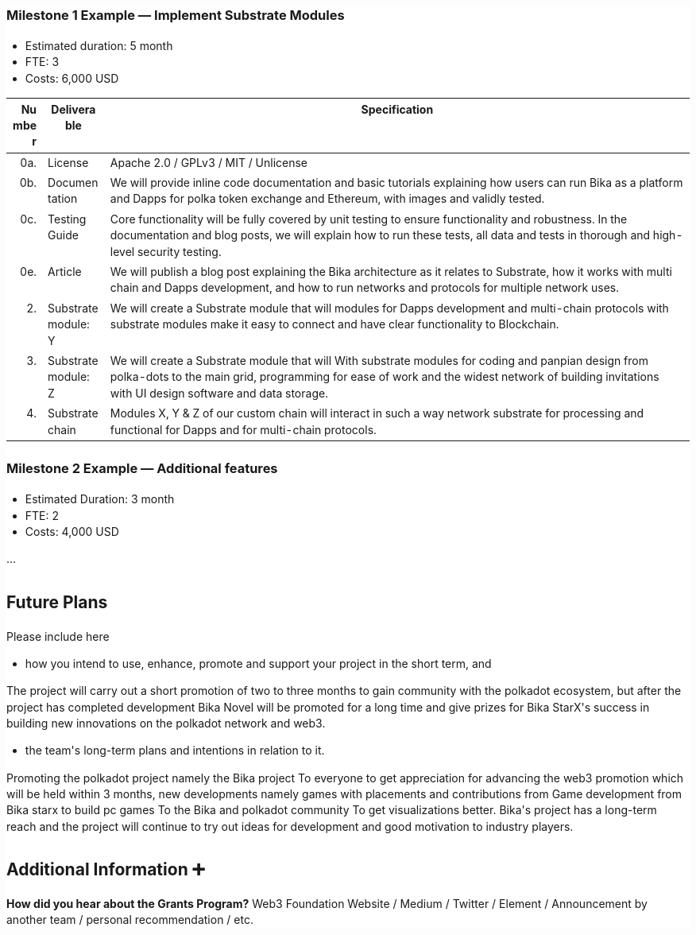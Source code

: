 ### Milestone 1 Example — Implement Substrate Modules

- Estimated duration: 5 month
- FTE: 3
- Costs: 6,000 USD

| Number | Deliverable | Specification |
| -----: | ----------- | ------------- |
| 0a. | License | Apache 2.0 / GPLv3 / MIT / Unlicense |
| 0b. | Documentation | We will provide inline code documentation and basic tutorials explaining how users can run Bika as a platform and Dapps for polka token exchange and Ethereum, with images and validly tested. |
| 0c. | Testing Guide | Core functionality will be fully covered by unit testing to ensure functionality and robustness.  In the documentation and blog posts, we will explain how to run these tests, all data and tests in thorough and high-level security testing. | 0d. | Docker | We will provide a Dockerfile(s) that can be used to test all the functionality delivered with this milestone. |
| 0e. | Article | We will publish a blog post explaining the Bika architecture as it relates to Substrate, how it works with multi chain and Dapps development, and how to run networks and protocols for multiple network uses. | 1. | Substrate module: X | We will create a Substrate module that will... (Please list the functionality that will be implemented for the first milestone) |  
| 2. | Substrate module: Y | We will create a Substrate module that will modules for Dapps development and multi-chain protocols with substrate modules make it easy to connect and have clear functionality to Blockchain. |  
| 3. | Substrate module: Z | We will create a Substrate module that will With substrate modules for coding and panpian design from polka-dots to the main grid, programming for ease of work and the widest network of building invitations with UI design software and data storage. |  
| 4. | Substrate chain | Modules X, Y & Z of our custom chain will interact in such a way network substrate for processing and functional for Dapps and for multi-chain protocols. |  


### Milestone 2 Example — Additional features

- Estimated Duration: 3 month
- FTE: 2  
- Costs: 4,000 USD

...


## Future Plans

Please include here

- how you intend to use, enhance, promote and support your project in the short term, and

The project will carry out a short promotion of two to three months to gain community with the polkadot ecosystem, but after the project has completed development Bika Novel will be promoted for a long time and give prizes for Bika StarX's success in building new innovations on the polkadot network and web3.

- the team's long-term plans and intentions in relation to it.

Promoting the polkadot project namely the Bika project To everyone to get appreciation for advancing the web3 promotion which will be held within 3 months, new developments namely games with placements and contributions from Game development from Bika starx to build pc games To the Bika and polkadot community To get visualizations  better.  Bika's project has a long-term reach and the project will continue to try out ideas for development and good motivation to industry players.

## Additional Information :heavy_plus_sign:

**How did you hear about the Grants Program?** Web3 Foundation Website / Medium / Twitter / Element / Announcement by another team / personal recommendation / etc.
